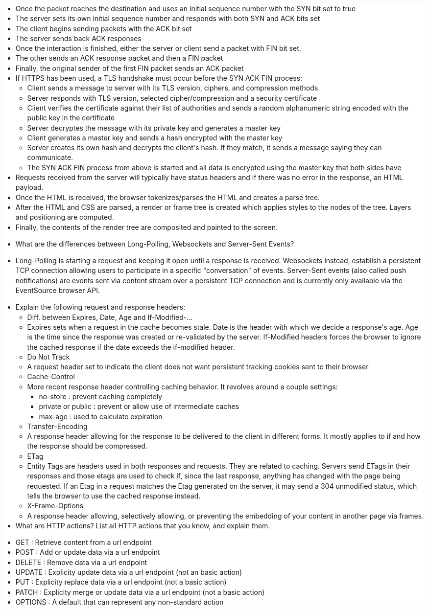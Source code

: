  - Once the packet reaches the destination and uses an initial sequence number with the SYN bit set to true
 - The server sets its own initial sequence number and responds with both SYN and ACK bits set
 - The client begins sending packets with the ACK bit set
 - The server sends back ACK responses
 - Once the interaction is finished, either the server or client send a packet with FIN bit set.
 - The other sends an ACK response packet and then a FIN packet
 - Finally, the original sender of the first FIN packet sends an ACK packet
 - If HTTPS has been used, a TLS handshake must occur before the SYN ACK FIN process:
   - Client sends a message to server with its TLS version, ciphers, and compression methods.
   - Server responds with TLS version, selected cipher/compression and a security certificate
   - Client verifies the certificate against their list of authorities and sends a random alphanumeric string encoded with the public key in the certificate
   - Server decryptes the message with its private key and generates a master key
   - Client generates a master key and sends a hash encrypted with the master key
   - Server creates its own hash and decrypts the client's hash. If they match, it sends a message saying they can communicate.
   - The SYN ACK FIN process from above is started and all data is encrypted using the master key that both sides have
 - Requests received from the server will typically have status headers and if there was no error in the response, an HTML payload.
 - Once the HTML is received, the browser tokenizes/parses the HTML and creates a parse tree.
 - After the HTML and CSS are parsed, a render or frame tree is created which applies styles to the nodes of the tree. Layers and positioning are computed.
 - Finally, the contents of the render tree are composited and painted to the screen.
* What are the differences between Long-Polling, Websockets and Server-Sent Events?
 - Long-Polling is starting a request and keeping it open until a response is received. Websockets instead, establish a persistent TCP connection allowing users to participate in a specific "conversation" of events. Server-Sent events (also called push notifications) are events sent via content stream over a persistent TCP connection and is currently only available via the EventSource browser API.
* Explain the following request and response headers:
  * Diff. between Expires, Date, Age and If-Modified-...
   - Expires sets when a request in the cache becomes stale. Date is the header with which we decide a response's age. Age is the time since the response was created or re-validated by the server. If-Modified headers forces the browser to ignore the cached response if the date exceeds the if-modified header.
  * Do Not Track
   - A request header set to indicate the client does not want persistent tracking cookies sent to their browser
  * Cache-Control
   - More recent response header controlling caching behavior. It revolves around a couple settings:
     - no-store : prevent caching completely
     - private or public : prevent or allow use of intermediate caches
     - max-age : used to calculate expiration
  * Transfer-Encoding
   - A response header allowing for the response to be delivered to the client in different forms. It mostly applies to if and how the response should be compressed.
  * ETag
   - Entity Tags are headers used in both responses and requests. They are related to caching. Servers send ETags in their responses and those etags are used to check if, since the last response, anything has changed with the page being requested. If an Etag in a request matches the Etag generated on the server, it may send a 304 unmodified status, which tells the browser to use the cached response instead.
  * X-Frame-Options
   - A response header allowing, selectively allowing, or preventing the embedding of your content in another page via frames.
* What are HTTP actions? List all HTTP actions that you know, and explain them.
 - GET : Retrieve content from a url endpoint
 - POST : Add or update data via a url endpoint
 - DELETE : Remove data via a url endpoint
 - UPDATE : Explicity update data via a url endpoint (not an basic action)
 - PUT : Explicity replace data via a url endpoint (not a basic action)
 - PATCH : Explicity merge or update data via a url endpoint (not a basic action)
 - OPTIONS : A default that can represent any non-standard action